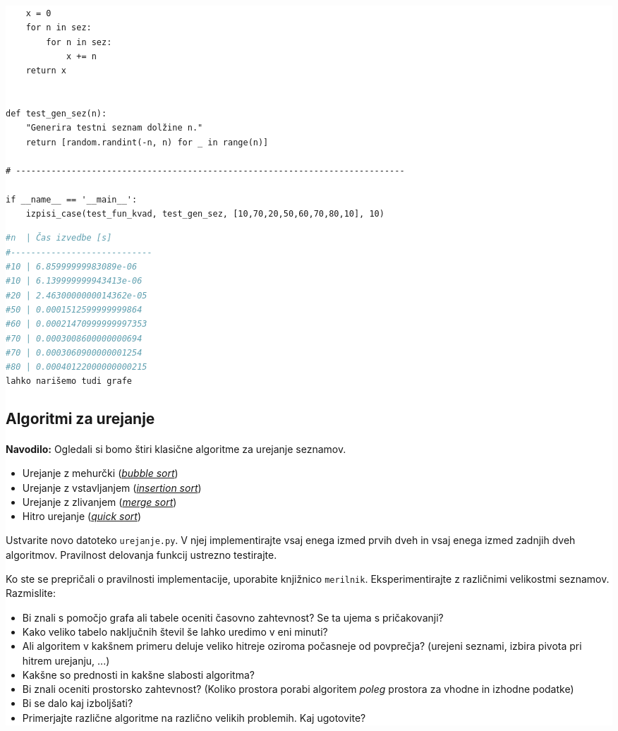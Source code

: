 ```
    x = 0
    for n in sez:
        for n in sez:
            x += n
    return x


def test_gen_sez(n):
    "Generira testni seznam dolžine n."
    return [random.randint(-n, n) for _ in range(n)]

# -----------------------------------------------------------------------------

if __name__ == '__main__':
    izpisi_case(test_fun_kvad, test_gen_sez, [10,70,20,50,60,70,80,10], 10)
```

```python
#n  | Čas izvedbe [s]
#----------------------------
#10 | 6.85999999983089e-06
#10 | 6.139999999943413e-06
#20 | 2.4630000000014362e-05
#50 | 0.0001512599999999864
#60 | 0.00021470999999997353
#70 | 0.0003008600000000694
#70 | 0.0003060900000001254
#80 | 0.00040122000000000215
lahko narišemo tudi grafe
```


## Algoritmi za urejanje
**Navodilo:** Ogledali si bomo štiri klasične algoritme za urejanje seznamov.
* Urejanje z mehurčki ([_bubble sort_](https://en.wikipedia.org/wiki/Bubble_sort))
* Urejanje z vstavljanjem ([_insertion sort_](https://en.wikipedia.org/wiki/Insertion_sort))
* Urejanje z zlivanjem ([_merge sort_](https://en.wikipedia.org/wiki/Merge_sort))
* Hitro urejanje ([_quick sort_](https://en.wikipedia.org/wiki/Quicksort))

Ustvarite novo datoteko `urejanje.py`. V njej implementirajte vsaj enega izmed prvih dveh in vsaj enega izmed zadnjih dveh algoritmov. Pravilnost delovanja funkcij ustrezno testirajte.  

Ko ste se prepričali o pravilnosti implementacije, uporabite knjižnico `merilnik`. Eksperimentirajte z različnimi velikostmi seznamov. Razmislite:
* Bi znali s pomočjo grafa ali tabele oceniti časovno zahtevnost? Se ta ujema s pričakovanji?
* Kako veliko tabelo naključnih števil še lahko uredimo v eni minuti?
* Ali algoritem v kakšnem primeru deluje veliko hitreje oziroma počasneje od povprečja? (urejeni seznami, izbira pivota pri hitrem urejanju, ...)
* Kakšne so prednosti in kakšne slabosti algoritma?
* Bi znali oceniti prostorsko zahtevnost? (Koliko prostora porabi algoritem _poleg_ prostora za vhodne in izhodne podatke)
* Bi se dalo kaj izboljšati?
* Primerjajte različne algoritme na različno velikih problemih. Kaj ugotovite?
